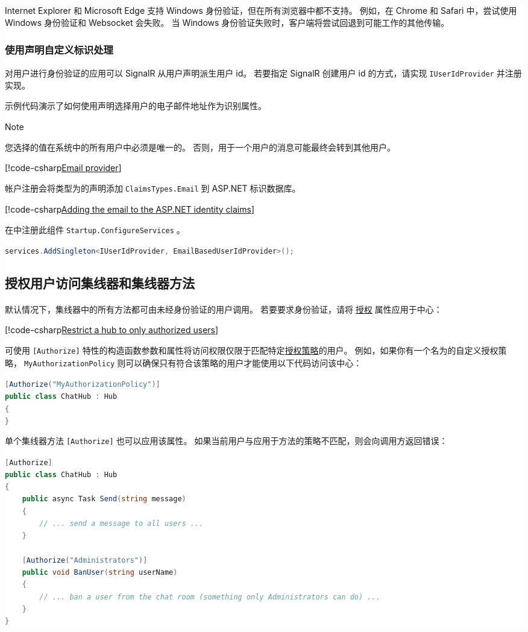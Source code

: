 Internet Explorer 和 Microsoft Edge 支持 Windows 身份验证，但在所有浏览器中都不支持。 例如，在 Chrome 和 Safari 中，尝试使用 Windows 身份验证和 Websocket 会失败。 当 Windows 身份验证失败时，客户端将尝试回退到可能工作的其他传输。

### <a name="use-claims-to-customize-identity-handling"></a>使用声明自定义标识处理

对用户进行身份验证的应用可以 SignalR 从用户声明派生用户 id。 若要指定 SignalR 创建用户 id 的方式，请实现 `IUserIdProvider` 并注册实现。

示例代码演示了如何使用声明选择用户的电子邮件地址作为识别属性。 

> [!NOTE]
> 您选择的值在系统中的所有用户中必须是唯一的。 否则，用于一个用户的消息可能最终会转到其他用户。

[!code-csharp[Email provider](authn-and-authz/sample/EmailBasedUserIdProvider.cs?name=EmailBasedUserIdProvider)]

帐户注册会将类型为的声明添加 `ClaimsTypes.Email` 到 ASP.NET 标识数据库。

[!code-csharp[Adding the email to the ASP.NET identity claims](authn-and-authz/sample/pages/account/Register.cshtml.cs?name=AddEmailClaim)]

在中注册此组件 `Startup.ConfigureServices` 。

```csharp
services.AddSingleton<IUserIdProvider, EmailBasedUserIdProvider>();
```

## <a name="authorize-users-to-access-hubs-and-hub-methods"></a>授权用户访问集线器和集线器方法

默认情况下，集线器中的所有方法都可由未经身份验证的用户调用。 若要要求身份验证，请将 [授权](/dotnet/api/microsoft.aspnetcore.authorization.authorizeattribute) 属性应用于中心：

[!code-csharp[Restrict a hub to only authorized users](authn-and-authz/sample/Hubs/ChatHub.cs?range=8-10,32)]

可使用 `[Authorize]` 特性的构造函数参数和属性将访问权限仅限于匹配特定[授权策略](xref:security/authorization/policies)的用户。 例如，如果你有一个名为的自定义授权策略， `MyAuthorizationPolicy` 则可以确保只有符合该策略的用户才能使用以下代码访问该中心：

```csharp
[Authorize("MyAuthorizationPolicy")]
public class ChatHub : Hub
{
}
```

单个集线器方法 `[Authorize]` 也可以应用该属性。 如果当前用户与应用于方法的策略不匹配，则会向调用方返回错误：

```csharp
[Authorize]
public class ChatHub : Hub
{
    public async Task Send(string message)
    {
        // ... send a message to all users ...
    }

    [Authorize("Administrators")]
    public void BanUser(string userName)
    {
        // ... ban a user from the chat room (something only Administrators can do) ...
    }
}
```
